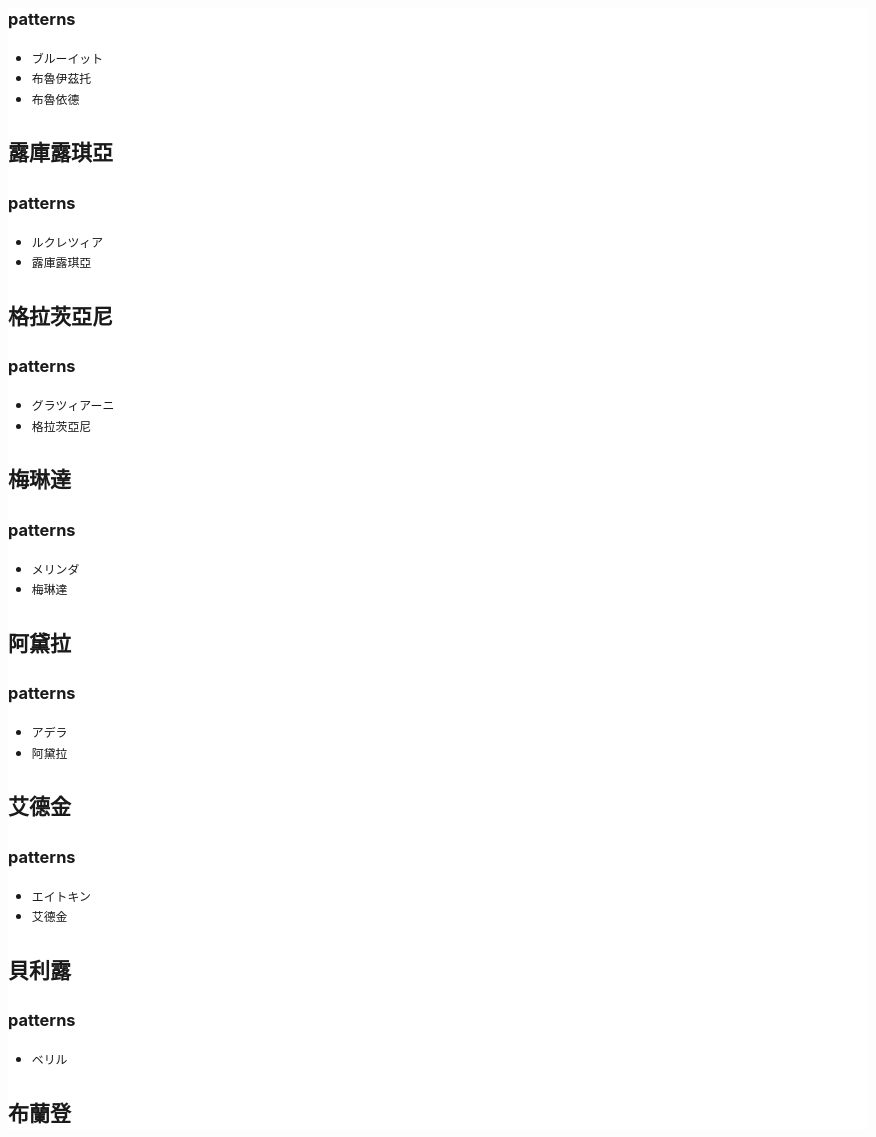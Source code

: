 ### patterns

- `ブルーイット`
- `布魯伊茲托`
- `布魯依德`

## 露庫露琪亞

### patterns

- `ルクレツィア`
- `露庫露琪亞`

## 格拉茨亞尼

### patterns

- `グラツィアーニ`
- `格拉茨亞尼`

## 梅琳達

### patterns

- `メリンダ`
- `梅琳達`

## 阿黛拉

### patterns

- `アデラ`
- `阿黛拉`

## 艾德金

### patterns

- `エイトキン`
- `艾德金`

## 貝利露

### patterns

- `ベリル`

## 布蘭登
